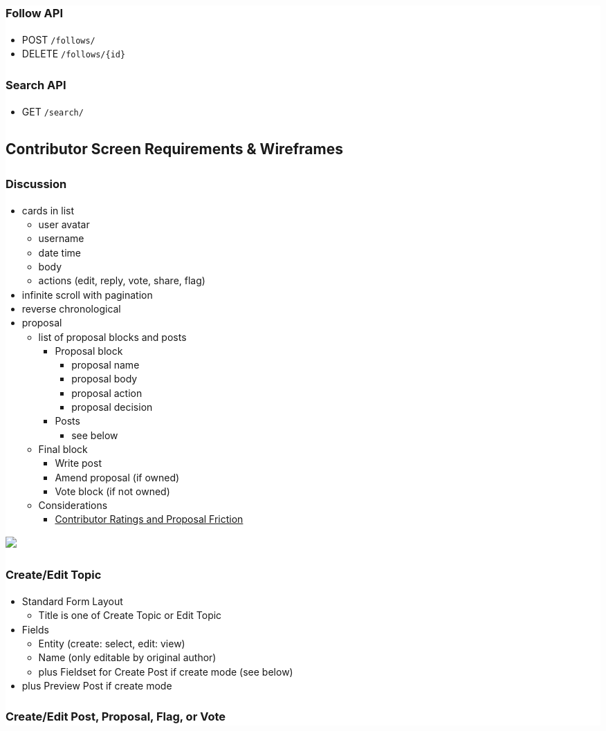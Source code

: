 ### Follow API

- POST `/follows/`
- DELETE `/follows/{id}`

### Search API

- GET `/search/`

Contributor Screen Requirements & Wireframes
--------------------------------------------

### Discussion

- cards in list
    - user avatar
    - username
    - date time
    - body
    - actions (edit, reply, vote, share, flag)
- infinite scroll with pagination
- reverse chronological
- proposal
    - list of proposal blocks and posts
        - Proposal block
            - proposal name
            - proposal body
            - proposal action
            - proposal decision
        - Posts
            - see below
    - Final block
        - Write post
        - Amend proposal (if owned)
        - Vote block (if not owned)
    - Considerations
        - [Contributor Ratings and Proposal Friction](/f_planning/contributor_ratings)

<img src="https://docs.google.com/drawings/d/1nIvhNcseLdUu4qzEN_0zfu9QenneynwFgmuDiZp5JC0/pub?w=913&amp;h=1136">

### Create/Edit Topic

- Standard Form Layout
    - Title is one of Create Topic or Edit Topic
- Fields
    - Entity (create: select, edit: view)
    - Name (only editable by original author)
    - plus Fieldset for Create Post if create mode (see below)
- plus Preview Post if create mode

### Create/Edit Post, Proposal, Flag, or Vote
